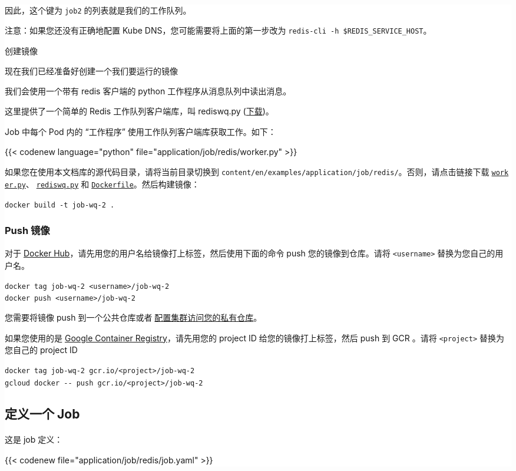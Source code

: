 
因此，这个键为 `job2` 的列表就是我们的工作队列。


注意：如果您还没有正确地配置 Kube DNS，您可能需要将上面的第一步改为 `redis-cli -h $REDIS_SERVICE_HOST`。



创建镜像


现在我们已经准备好创建一个我们要运行的镜像


我们会使用一个带有 redis 客户端的 python 工作程序从消息队列中读出消息。


这里提供了一个简单的 Redis 工作队列客户端库，叫 rediswq.py ([下载](/examples/application/job/redis/rediswq.py))。


Job 中每个 Pod 内的 “工作程序” 使用工作队列客户端库获取工作。如下：

{{< codenew language="python" file="application/job/redis/worker.py" >}}


如果您在使用本文档库的源代码目录，请将当前目录切换到 `content/en/examples/application/job/redis/`。否则，请点击链接下载 [`worker.py`](/examples/application/job/redis/worker.py)、 [`rediswq.py`](/examples/application/job/redis/rediswq.py) 和 [`Dockerfile`](/examples/application/job/redis/Dockerfile)。然后构建镜像：

```shell
docker build -t job-wq-2 .
```


### Push 镜像


对于 [Docker Hub](https://hub.docker.com/)，请先用您的用户名给镜像打上标签，然后使用下面的命令 push 您的镜像到仓库。请将 `<username>` 替换为您自己的用户名。

```shell
docker tag job-wq-2 <username>/job-wq-2
docker push <username>/job-wq-2
```


您需要将镜像 push 到一个公共仓库或者 [配置集群访问您的私有仓库](/zh/docs/concepts/containers/images/)。


如果您使用的是 [Google Container
Registry](https://cloud.google.com/tools/container-registry/)，请先用您的 project ID 给您的镜像打上标签，然后 push 到 GCR 。请将 `<project>` 替换为您自己的 project ID

```shell
docker tag job-wq-2 gcr.io/<project>/job-wq-2
gcloud docker -- push gcr.io/<project>/job-wq-2
```


## 定义一个 Job


这是 job 定义：

{{< codenew file="application/job/redis/job.yaml" >}}
